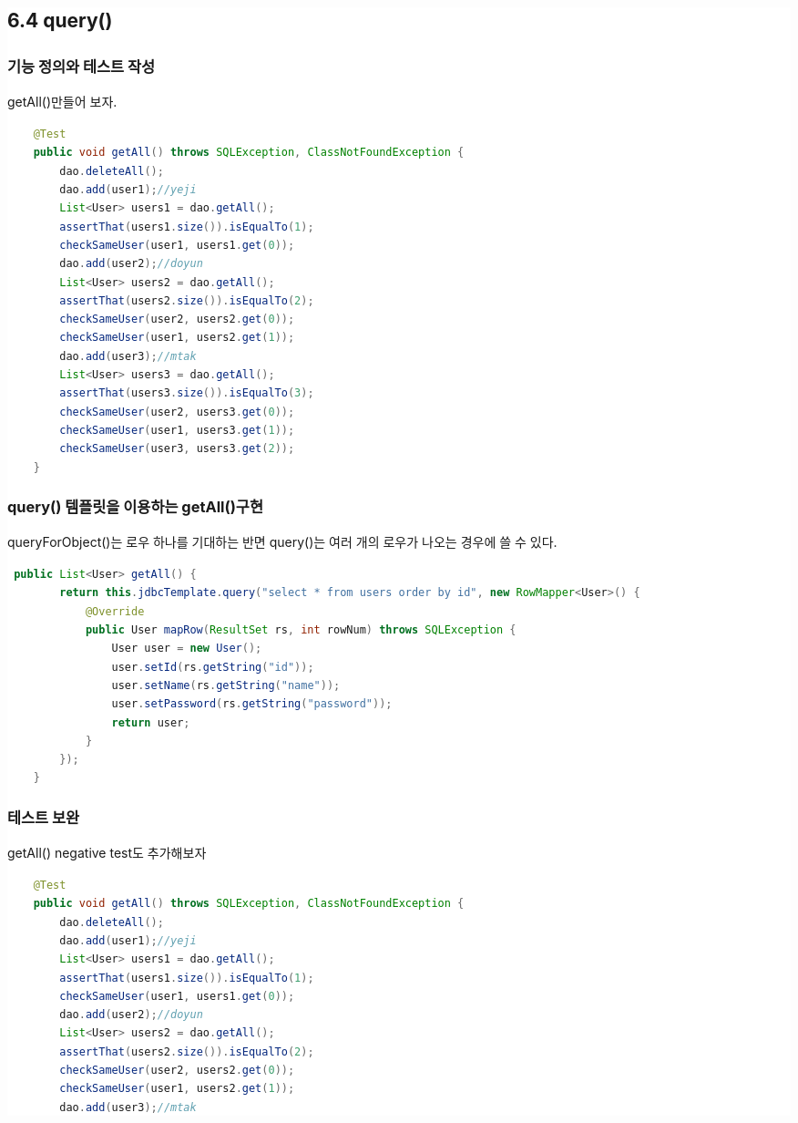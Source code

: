 ## 6.4 query()

### 기능 정의와 테스트 작성

getAll()만들어 보자. 

```java
    @Test
    public void getAll() throws SQLException, ClassNotFoundException {
        dao.deleteAll();
        dao.add(user1);//yeji
        List<User> users1 = dao.getAll();
        assertThat(users1.size()).isEqualTo(1);
        checkSameUser(user1, users1.get(0));
        dao.add(user2);//doyun
        List<User> users2 = dao.getAll();
        assertThat(users2.size()).isEqualTo(2);
        checkSameUser(user2, users2.get(0));
        checkSameUser(user1, users2.get(1));
        dao.add(user3);//mtak
        List<User> users3 = dao.getAll();
        assertThat(users3.size()).isEqualTo(3);
        checkSameUser(user2, users3.get(0));
        checkSameUser(user1, users3.get(1));
        checkSameUser(user3, users3.get(2));
    }
```

### query() 템플릿을 이용하는 getAll()구현

queryForObject()는 로우 하나를 기대하는 반면 query()는 여러 개의 로우가 나오는 경우에 쓸 수 있다. 

```java
 public List<User> getAll() {
        return this.jdbcTemplate.query("select * from users order by id", new RowMapper<User>() {
            @Override
            public User mapRow(ResultSet rs, int rowNum) throws SQLException {
                User user = new User();
                user.setId(rs.getString("id"));
                user.setName(rs.getString("name"));
                user.setPassword(rs.getString("password"));
                return user;
            }
        });
    }
```

### 테스트 보완

getAll() negative test도 추가해보자 

```java
    @Test
    public void getAll() throws SQLException, ClassNotFoundException {
        dao.deleteAll();
        dao.add(user1);//yeji
        List<User> users1 = dao.getAll();
        assertThat(users1.size()).isEqualTo(1);
        checkSameUser(user1, users1.get(0));
        dao.add(user2);//doyun
        List<User> users2 = dao.getAll();
        assertThat(users2.size()).isEqualTo(2);
        checkSameUser(user2, users2.get(0));
        checkSameUser(user1, users2.get(1));
        dao.add(user3);//mtak
```